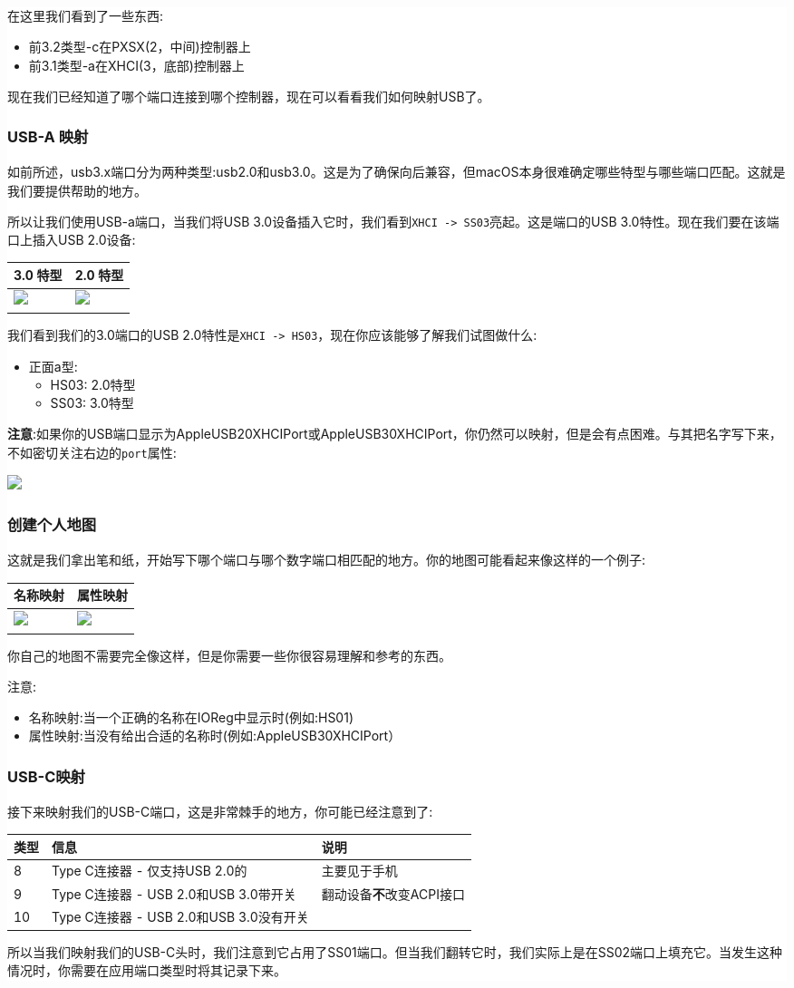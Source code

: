 在这里我们看到了一些东西:

* 前3.2类型-c在PXSX(2，中间)控制器上
* 前3.1类型-a在XHCI(3，底部)控制器上

现在我们已经知道了哪个端口连接到哪个控制器，现在可以看看我们如何映射USB了。

### USB-A 映射

如前所述，usb3.x端口分为两种类型:usb2.0和usb3.0。这是为了确保向后兼容，但macOS本身很难确定哪些特型与哪些端口匹配。这就是我们要提供帮助的地方。

所以让我们使用USB-a端口，当我们将USB 3.0设备插入它时，我们看到`XHCI -> SS03`亮起。这是端口的USB 3.0特性。现在我们要在该端口上插入USB 2.0设备:

| 3.0 特型 | 2.0 特型 |
| :--- | :--- |
| ![](../../images/post-install/manual-md/usb-a-test-4.png) | ![](../../images/post-install/manual-md/usb-a-test-2.png) |

我们看到我们的3.0端口的USB 2.0特性是`XHCI -> HS03`，现在你应该能够了解我们试图做什么:

* 正面a型:
  * HS03: 2.0特型
  * SS03: 3.0特型

**注意**:如果你的USB端口显示为AppleUSB20XHCIPort或AppleUSB30XHCIPort，你仍然可以映射，但是会有点困难。与其把名字写下来，不如密切关注右边的`port`属性:

![](../../images/post-install/manual-md/location-id.png)

### 创建个人地图

这就是我们拿出笔和纸，开始写下哪个端口与哪个数字端口相匹配的地方。你的地图可能看起来像这样的一个例子:

| 名称映射 | 属性映射 |
| :--- | :--- |
| ![](../../images/post-install/manual-md/front-io-diagram.png) | ![](../../images/post-install/manual-md/full-diagram-port.png) |

你自己的地图不需要完全像这样，但是你需要一些你很容易理解和参考的东西。

注意:

* 名称映射:当一个正确的名称在IOReg中显示时(例如:HS01)
* 属性映射:当没有给出合适的名称时(例如:AppleUSB30XHCIPort）

### USB-C映射

接下来映射我们的USB-C端口，这是非常棘手的地方，你可能已经注意到了:

| 类型 | 信息 | 说明 |
| :--- | :--- | :--- |
| 8 | Type C连接器 - 仅支持USB 2.0的 | 主要见于手机 |
| 9 | Type C连接器 - USB 2.0和USB 3.0带开关 | 翻动设备**不**改变ACPI接口 |
| 10 | Type C连接器 - USB 2.0和USB 3.0没有开关| | 翻转设备**会**改变ACPI接口。一般见于3.1/2主板头 |

所以当我们映射我们的USB-C头时，我们注意到它占用了SS01端口。但当我们翻转它时，我们实际上是在SS02端口上填充它。当发生这种情况时，你需要在应用端口类型时将其记录下来。

